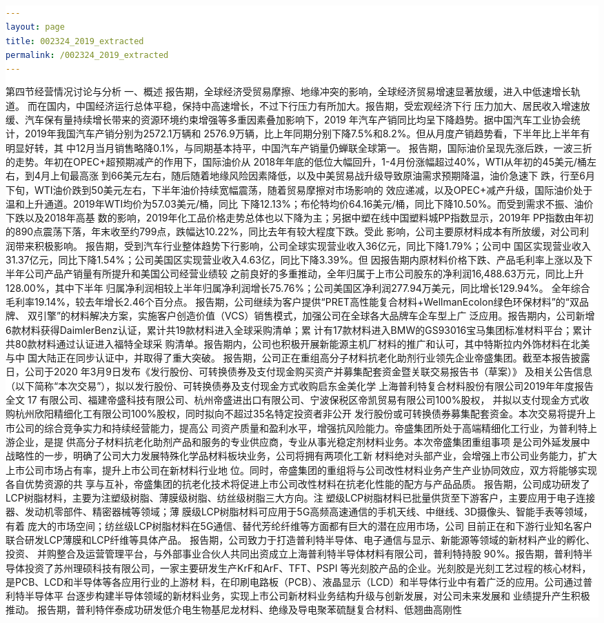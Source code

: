 ```yaml
---
layout: page
title: 002324_2019_extracted
permalink: /002324_2019_extracted
---
```


第四节经营情况讨论与分析
一、概述
报告期，全球经济受贸易摩擦、地缘冲突的影响，全球经济贸易增速显著放缓，进入中低速增长轨道。
而在国内，中国经济运行总体平稳，保持中高速增长，不过下行压力有所加大。报告期，受宏观经济下行
压力加大、居民收入增速放缓、汽车保有量持续增长带来的资源环境约束增强等多重因素叠加影响下，2019
年汽车产销同比均呈下降趋势。据中国汽车工业协会统计，2019年我国汽车产销分别为2572.1万辆和
2576.9万辆，比上年同期分别下降7.5%和8.2%。但从月度产销趋势看，下半年比上半年有明显好转，其
中12月当月销售略降0.1%，与同期基本持平，中国汽车产销量仍蝉联全球第一。
报告期，国际油价呈现先涨后跌，一波三折的走势。年初在OPEC+超预期减产的作用下，国际油价从
2018年年底的低位大幅回升，1-4月份涨幅超过40%，WTI从年初的45美元/桶左右，到4月上旬最高涨
到66美元左右，随后随着地缘风险因素降低，以及中美贸易战升级导致原油需求预期降温，油价急速下
跌，行至6月下旬，WTI油价跌到50美元左右，下半年油价持续宽幅震荡，随着贸易摩擦对市场影响的
效应递减，以及OPEC+减产升级，国际油价处于温和上升通道。2019年WTI均价为57.03美元/桶，同比
下降12.13%；布伦特均价64.16美元/桶，同比下降10.50%。而受到需求不振、油价下跌以及2018年高基
数的影响，2019年化工品价格走势总体也以下降为主；另据中塑在线中国塑料城PP指数显示，2019年
PP指数由年初的890点震荡下落，年末收至约799点，跌幅达10.22%，同比去年有较大程度下跌。受此
影响，公司主要原材料成本有所放缓，对公司利润带来积极影响。
报告期，受到汽车行业整体趋势下行影响，公司全球实现营业收入36亿元，同比下降1.79%；公司中
国区实现营业收入31.37亿元，同比下降1.54%；公司美国区实现营业收入4.63亿，同比下降3.39%。但
因报告期内原材料价格下跌、产品毛利率上涨以及下半年公司产品产销量有所提升和美国公司经营业绩较
之前良好的多重推动，全年归属于上市公司股东的净利润16,488.63万元，同比上升128.00%，其中下半年
归属净利润相较上半年归属净利润增长75.76%；公司美国区净利润277.94万美元，同比增长129.94%。
全年综合毛利率19.14%，较去年增长2.46个百分点。
报告期，公司继续为客户提供“PRET高性能复合材料+WellmanEcolon绿色环保材料”的“双品牌、
双引擎”的材料解决方案，实施客户创造价值（VCS）销售模式，加强公司在全球各大品牌车企车型上广
泛应用。报告期内，公司新增6款材料获得DaimlerBenz认证，累计共19款材料进入全球采购清单；累
计有17款材料进入BMW的GS93016宝马集团标准材料平台；累计共80款材料通过认证进入福特全球采
购清单。报告期内，公司也积极开展新能源主机厂材料的推广和认可，其中特斯拉内外饰材料在北美与中
国大陆正在同步认证中，并取得了重大突破。
报告期，公司正在重组高分子材料抗老化助剂行业领先企业帝盛集团。截至本报告披露日，公司于2020
年3月9日发布《发行股份、可转换债券及支付现金购买资产并募集配套资金暨关联交易报告书（草案）》
及相关公告信息（以下简称“本次交易”），拟以发行股份、可转换债券及支付现金方式收购启东金美化学
上海普利特复合材料股份有限公司2019年年度报告全文
17
有限公司、福建帝盛科技有限公司、杭州帝盛进出口有限公司、宁波保税区帝凯贸易有限公司100%股权，
并拟以支付现金方式收购杭州欣阳精细化工有限公司100%股权，同时拟向不超过35名特定投资者非公开
发行股份或可转换债券募集配套资金。本次交易将提升上市公司的综合竞争实力和持续经营能力，提高公
司资产质量和盈利水平，增强抗风险能力。帝盛集团所处于高端精细化工行业，为普利特上游企业，是提
供高分子材料抗老化助剂产品和服务的专业供应商，专业从事光稳定剂材料业务。本次帝盛集团重组事项
是公司外延发展中战略性的一步，明确了公司大力发展特殊化学品材料板块业务，公司将拥有两项化工新
材料绝对头部产业，会增强上市公司业务能力，扩大上市公司市场占有率，提升上市公司在新材料行业地
位。同时，帝盛集团的重组将与公司改性材料业务产生产业协同效应，双方将能够实现各自优势资源的共
享与互补，帝盛集团的抗老化技术将促进上市公司改性材料在抗老化性能的配方与产品品质。
报告期，公司成功研发了LCP树脂材料，主要为注塑级树脂、薄膜级树脂、纺丝级树脂三大方向。注
塑级LCP树脂材料已批量供货至下游客户，主要应用于电子连接器、发动机零部件、精密器械等领域；薄
膜级LCP树脂材料可应用于5G高频高速通信的手机天线、中继线、3D摄像头、智能手表等领域，有着
庞大的市场空间；纺丝级LCP树脂材料在5G通信、替代芳纶纤维等方面都有巨大的潜在应用市场，公司
目前正在和下游行业知名客户联合研发LCP薄膜和LCP纤维等具体产品。
报告期，公司致力于打造普利特半导体、电子通信与显示、新能源等领域的新材料产业的孵化、投资、
并购整合及运营管理平台，与外部事业合伙人共同出资成立上海普利特半导体材料有限公司，普利特持股
90%。报告期，普利特半导体投资了苏州理硕科技有限公司，一家主要研发生产KrF和ArF、TFT、PSPI
等光刻胶产品的企业。光刻胶是光刻工艺过程的核心材料，是PCB、LCD和半导体等各应用行业的上游材
料，在印刷电路板（PCB）、液晶显示（LCD）和半导体行业中有着广泛的应用。公司通过普利特半导体平
台逐步构建半导体领域的新材料业务，实现上市公司新材料业务结构升级与创新发展，对公司未来发展和
业绩提升产生积极推动。
报告期，普利特伴泰成功研发低介电生物基尼龙材料、绝缘及导电聚苯硫醚复合材料、低翘曲高刚性